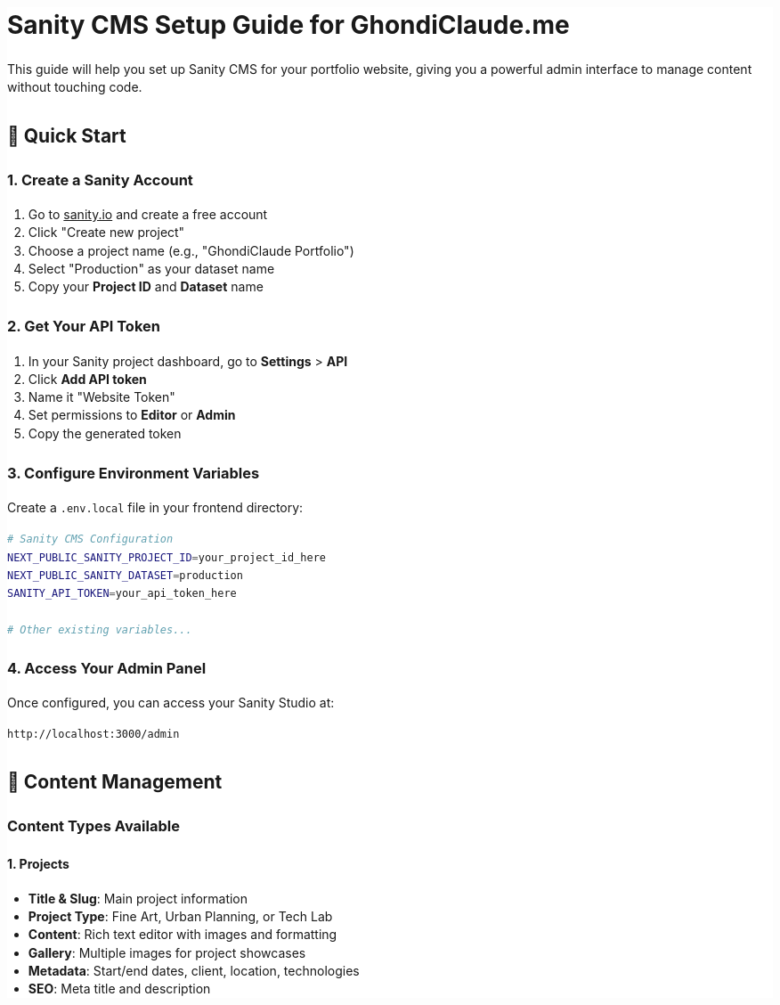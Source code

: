 # Sanity CMS Setup Guide for GhondiClaude.me

This guide will help you set up Sanity CMS for your portfolio website, giving you a powerful admin interface to manage content without touching code.

## 🚀 Quick Start

### 1. Create a Sanity Account

1. Go to [sanity.io](https://www.sanity.io) and create a free account
2. Click "Create new project"
3. Choose a project name (e.g., "GhondiClaude Portfolio")
4. Select "Production" as your dataset name
5. Copy your **Project ID** and **Dataset** name

### 2. Get Your API Token

1. In your Sanity project dashboard, go to **Settings** > **API**
2. Click **Add API token**
3. Name it "Website Token"
4. Set permissions to **Editor** or **Admin**
5. Copy the generated token

### 3. Configure Environment Variables

Create a `.env.local` file in your frontend directory:

```bash
# Sanity CMS Configuration
NEXT_PUBLIC_SANITY_PROJECT_ID=your_project_id_here
NEXT_PUBLIC_SANITY_DATASET=production
SANITY_API_TOKEN=your_api_token_here

# Other existing variables...
```

### 4. Access Your Admin Panel

Once configured, you can access your Sanity Studio at:
```
http://localhost:3000/admin
```

## 📝 Content Management

### Content Types Available

#### 1. **Projects**
- **Title & Slug**: Main project information
- **Project Type**: Fine Art, Urban Planning, or Tech Lab
- **Content**: Rich text editor with images and formatting
- **Gallery**: Multiple images for project showcases
- **Metadata**: Start/end dates, client, location, technologies
- **SEO**: Meta title and description
